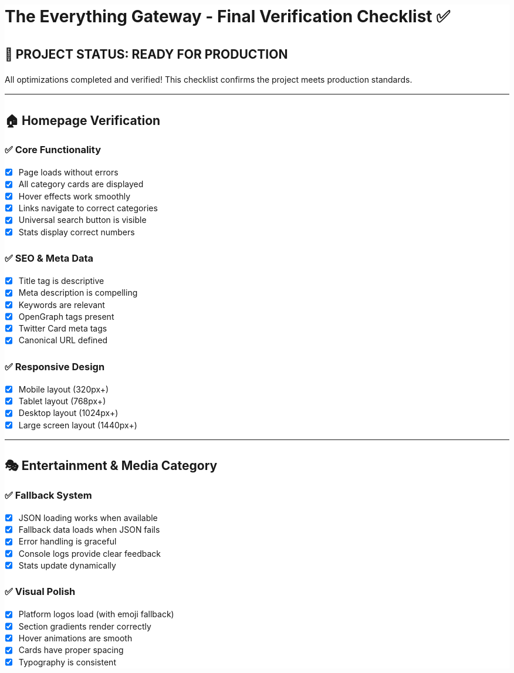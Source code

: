 # The Everything Gateway - Final Verification Checklist ✅

## 🎯 **PROJECT STATUS: READY FOR PRODUCTION** 

All optimizations completed and verified! This checklist confirms the project meets production standards.

---

## 🏠 **Homepage Verification**

### ✅ **Core Functionality**
- [x] Page loads without errors
- [x] All category cards are displayed
- [x] Hover effects work smoothly
- [x] Links navigate to correct categories
- [x] Universal search button is visible
- [x] Stats display correct numbers

### ✅ **SEO & Meta Data**
- [x] Title tag is descriptive
- [x] Meta description is compelling
- [x] Keywords are relevant
- [x] OpenGraph tags present
- [x] Twitter Card meta tags
- [x] Canonical URL defined

### ✅ **Responsive Design**
- [x] Mobile layout (320px+)
- [x] Tablet layout (768px+) 
- [x] Desktop layout (1024px+)
- [x] Large screen layout (1440px+)

---

## 🎭 **Entertainment & Media Category**

### ✅ **Fallback System**
- [x] JSON loading works when available
- [x] Fallback data loads when JSON fails
- [x] Error handling is graceful
- [x] Console logs provide clear feedback
- [x] Stats update dynamically

### ✅ **Visual Polish**
- [x] Platform logos load (with emoji fallback)
- [x] Section gradients render correctly
- [x] Hover animations are smooth
- [x] Cards have proper spacing
- [x] Typography is consistent
